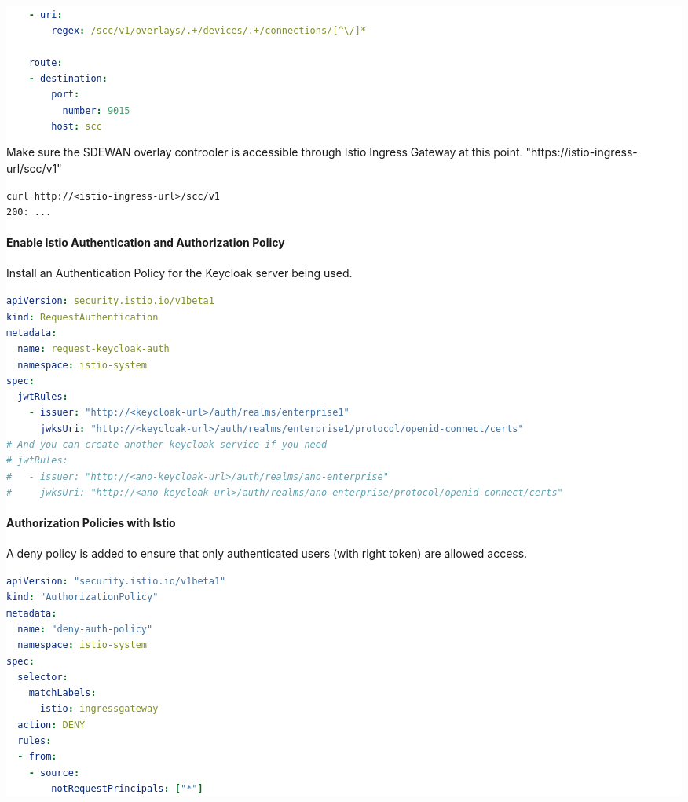 ```yaml
    - uri:
        regex: /scc/v1/overlays/.+/devices/.+/connections/[^\/]*

    route:
    - destination:
        port:
          number: 9015
        host: scc
```

Make sure the SDEWAN overlay controoler is accessible through Istio Ingress Gateway at this point.  "https://istio-ingress-url/scc/v1"


```shell
curl http://<istio-ingress-url>/scc/v1
200: ...
```

#### Enable Istio Authentication and Authorization Policy
Install an Authentication Policy for the Keycloak server being used. 

```yaml
apiVersion: security.istio.io/v1beta1
kind: RequestAuthentication
metadata:
  name: request-keycloak-auth
  namespace: istio-system
spec:
  jwtRules:
    - issuer: "http://<keycloak-url>/auth/realms/enterprise1"
      jwksUri: "http://<keycloak-url>/auth/realms/enterprise1/protocol/openid-connect/certs"
# And you can create another keycloak service if you need
# jwtRules:
#   - issuer: "http://<ano-keycloak-url>/auth/realms/ano-enterprise"
#     jwksUri: "http://<ano-keycloak-url>/auth/realms/ano-enterprise/protocol/openid-connect/certs"
```

#### Authorization Policies with Istio

A deny policy is added to ensure that only authenticated users (with right token) are allowed access.

```yaml
apiVersion: "security.istio.io/v1beta1"
kind: "AuthorizationPolicy"
metadata:
  name: "deny-auth-policy"
  namespace: istio-system
spec:
  selector:
    matchLabels:
      istio: ingressgateway
  action: DENY
  rules:
  - from:
    - source:
        notRequestPrincipals: ["*"]
```
